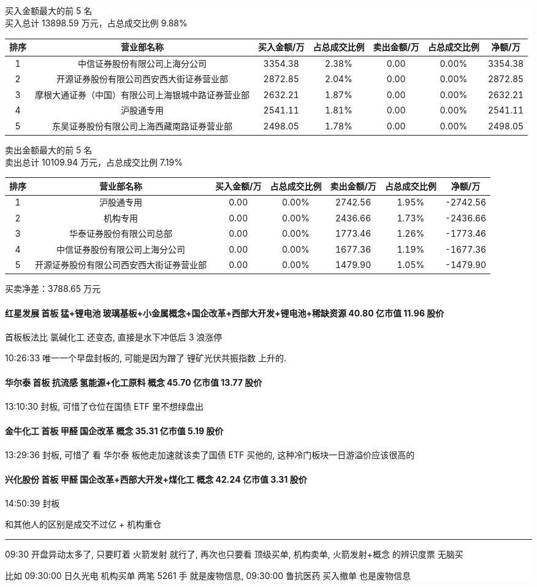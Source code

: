 买入金额最大的前 5 名  
买入总计 13898.59 万元，占总成交比例 9.88%

| 排序 |                     营业部名称                     | 买入金额/万 | 占总成交比例 | 卖出金额/万 | 占总成交比例 | 净额/万 |
| :--: | :------------------------------------------------: | :---------: | :----------: | :---------: | :----------: | :-----: |
|  1   |           中信证券股份有限公司上海分公司           |   3354.38   |    2.38%     |    0.00     |    0.00%     | 3354.38 |
|  2   |      开源证券股份有限公司西安西大街证券营业部      |   2872.85   |    2.04%     |    0.00     |    0.00%     | 2872.85 |
|  3   | 摩根大通证券（中国）有限公司上海银城中路证券营业部 |   2632.21   |    1.87%     |    0.00     |    0.00%     | 2632.21 |
|  4   |                     沪股通专用                     |   2541.11   |    1.81%     |    0.00     |    0.00%     | 2541.11 |
|  5   |     东吴证券股份有限公司上海西藏南路证券营业部     |   2498.05   |    1.78%     |    0.00     |    0.00%     | 2498.05 |

卖出金额最大的前 5 名  
卖出总计 10109.94 万元，占总成交比例 7.19%

| 排序 |                营业部名称                | 买入金额/万 | 占总成交比例 | 卖出金额/万 | 占总成交比例 | 净额/万  |
| :--: | :--------------------------------------: | :---------: | :----------: | :---------: | :----------: | :------: |
|  1   |                沪股通专用                |    0.00     |    0.00%     |   2742.56   |    1.95%     | -2742.56 |
|  2   |                 机构专用                 |    0.00     |    0.00%     |   2436.66   |    1.73%     | -2436.66 |
|  3   |         华泰证券股份有限公司总部         |    0.00     |    0.00%     |   1773.46   |    1.26%     | -1773.46 |
|  4   |      中信证券股份有限公司上海分公司      |    0.00     |    0.00%     |   1677.36   |    1.19%     | -1677.36 |
|  5   | 开源证券股份有限公司西安西大街证券营业部 |    0.00     |    0.00%     |   1479.90   |    1.05%     | -1479.90 |

买卖净差：3788.65 万元

#### 红星发展 首板 猛+锂电池 玻璃基板+小金属概念+国企改革+西部大开发+锂电池+稀缺资源 40.80 亿市值 11.96 股价

首板板法比 氯碱化工 还变态, 直接是水下冲低后 3 浪涨停

10:26:33 唯一一个早盘封板的, 可能是因为蹭了 锂矿光伏共振指数 上升的.

#### 华尔泰 首板 抗流感 氢能源+化工原料 概念 45.70 亿市值 13.77 股价

13:10:30 封板, 可惜了仓位在国债 ETF 里不想绿盘出

#### 金牛化工 首板 甲醛 国企改革 概念 35.31 亿市值 5.19 股价

13:29:36 封板, 可惜了 看 华尔泰 板他走加速就该卖了国债 ETF 买他的, 这种冷门板块一日游溢价应该很高的

#### 兴化股份 首板 甲醛 国企改革+西部大开发+煤化工 概念 42.24 亿市值 3.31 股价

14:50:39 封板

和其他人的区别是成交不过亿 + 机构重仓

---

09:30 开盘异动太多了, 只要盯着 火箭发射 就行了, 再次也只要看 顶级买单, 机构卖单, 火箭发射+概念 的辨识度票 无脑买

比如 09:30:00 日久光电 机构买单 两笔 5261 手 就是废物信息, 09:30:00 鲁抗医药 买入撤单 也是废物信息
